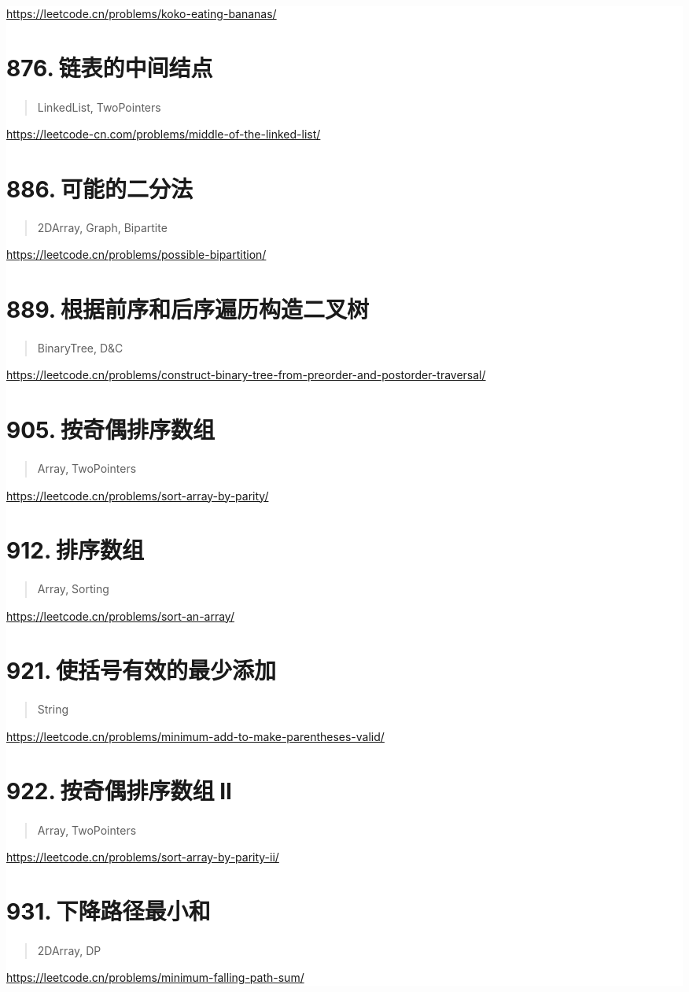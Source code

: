 <https://leetcode.cn/problems/koko-eating-bananas/>

# 876. 链表的中间结点

> LinkedList, TwoPointers

<https://leetcode-cn.com/problems/middle-of-the-linked-list/>

# 886. 可能的二分法

> 2DArray, Graph, Bipartite

<https://leetcode.cn/problems/possible-bipartition/>

# 889. 根据前序和后序遍历构造二叉树

> BinaryTree, D&C

<https://leetcode.cn/problems/construct-binary-tree-from-preorder-and-postorder-traversal/>

# 905. 按奇偶排序数组

> Array, TwoPointers

<https://leetcode.cn/problems/sort-array-by-parity/>

# 912. 排序数组

> Array, Sorting

<https://leetcode.cn/problems/sort-an-array/>

# 921. 使括号有效的最少添加

> String

<https://leetcode.cn/problems/minimum-add-to-make-parentheses-valid/>

# 922. 按奇偶排序数组 II

> Array, TwoPointers

<https://leetcode.cn/problems/sort-array-by-parity-ii/>

# 931. 下降路径最小和

> 2DArray, DP

<https://leetcode.cn/problems/minimum-falling-path-sum/>
